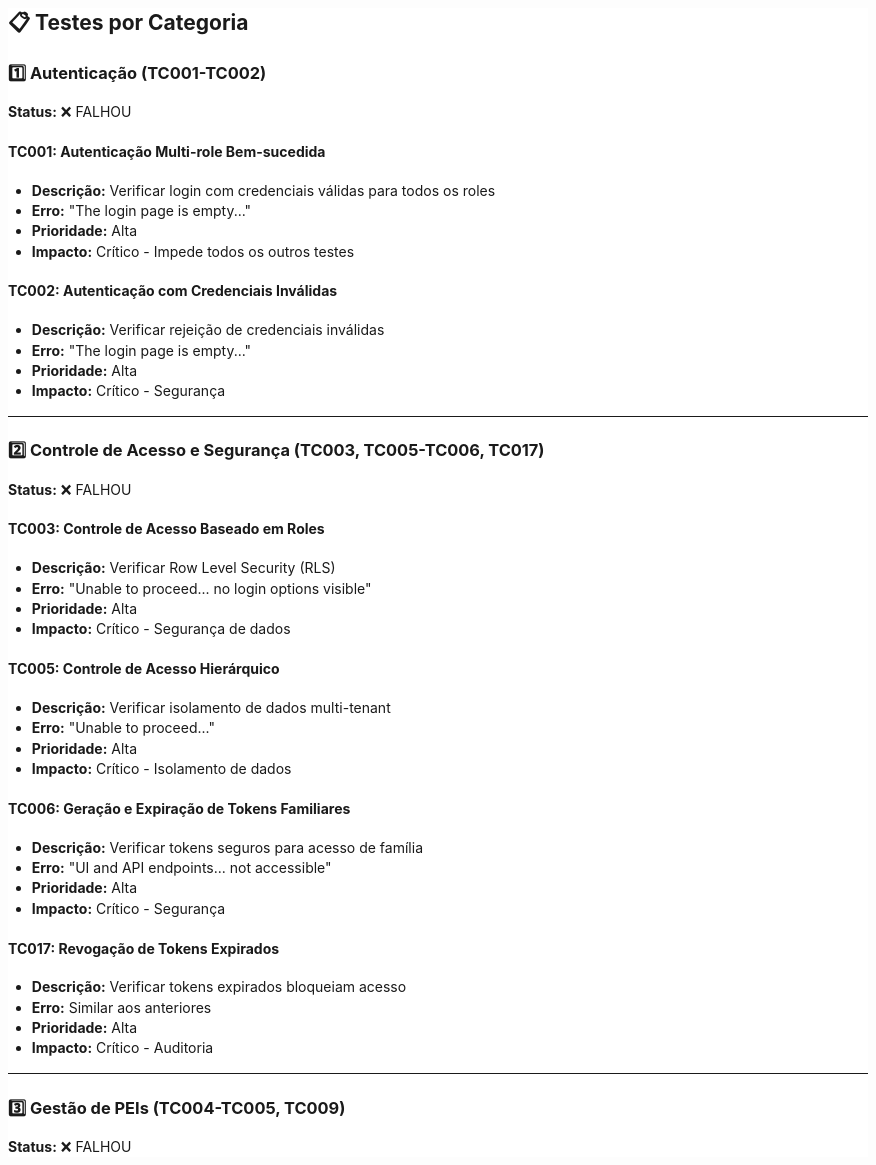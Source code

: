 
## 📋 Testes por Categoria

### 1️⃣ Autenticação (TC001-TC002)
**Status:** ❌ FALHOU

#### TC001: Autenticação Multi-role Bem-sucedida
- **Descrição:** Verificar login com credenciais válidas para todos os roles
- **Erro:** "The login page is empty..."
- **Prioridade:** Alta
- **Impacto:** Crítico - Impede todos os outros testes

#### TC002: Autenticação com Credenciais Inválidas
- **Descrição:** Verificar rejeição de credenciais inválidas
- **Erro:** "The login page is empty..."
- **Prioridade:** Alta
- **Impacto:** Crítico - Segurança

---

### 2️⃣ Controle de Acesso e Segurança (TC003, TC005-TC006, TC017)
**Status:** ❌ FALHOU

#### TC003: Controle de Acesso Baseado em Roles
- **Descrição:** Verificar Row Level Security (RLS)
- **Erro:** "Unable to proceed... no login options visible"
- **Prioridade:** Alta
- **Impacto:** Crítico - Segurança de dados

#### TC005: Controle de Acesso Hierárquico
- **Descrição:** Verificar isolamento de dados multi-tenant
- **Erro:** "Unable to proceed..."
- **Prioridade:** Alta
- **Impacto:** Crítico - Isolamento de dados

#### TC006: Geração e Expiração de Tokens Familiares
- **Descrição:** Verificar tokens seguros para acesso de família
- **Erro:** "UI and API endpoints... not accessible"
- **Prioridade:** Alta
- **Impacto:** Crítico - Segurança

#### TC017: Revogação de Tokens Expirados
- **Descrição:** Verificar tokens expirados bloqueiam acesso
- **Erro:** Similar aos anteriores
- **Prioridade:** Alta
- **Impacto:** Crítico - Auditoria

---

### 3️⃣ Gestão de PEIs (TC004-TC005, TC009)
**Status:** ❌ FALHOU
